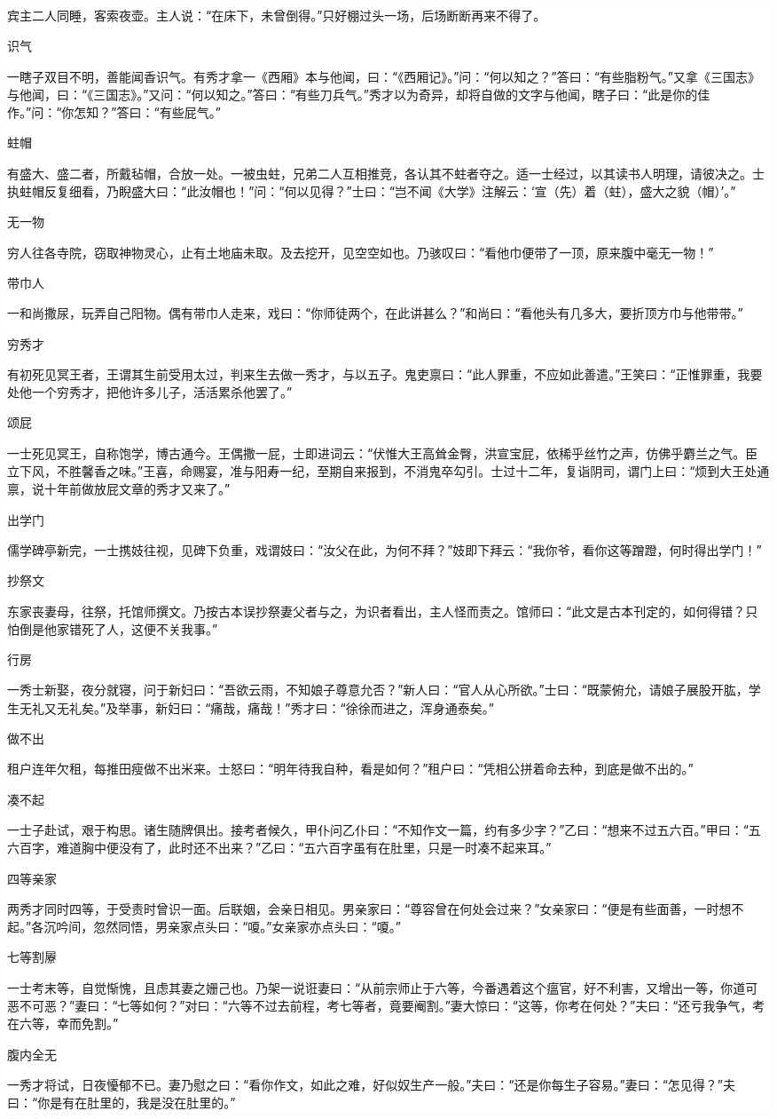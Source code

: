 宾主二人同睡，客索夜壶。主人说：“在床下，未曾倒得。”只好棚过头一场，后场断断再来不得了。  

识气  

一瞎子双目不明，善能闻香识气。有秀才拿一《西厢》本与他闻，曰：“《西厢记》。”问：“何以知之？”答曰：“有些脂粉气。”又拿《三国志》与他闻，曰：“《三国志》。”又问：“何以知之。”答曰：“有些刀兵气。”秀才以为奇异，却将自做的文字与他闻，瞎子曰：“此是你的佳作。”问：“你怎知？”答曰：“有些屁气。”  

蛀帽  

有盛大、盛二者，所戴毡帽，合放一处。一被虫蛀，兄弟二人互相推竞，各认其不蛀者夺之。适一士经过，以其读书人明理，请彼决之。士执蛀帽反复细看，乃睨盛大曰：“此汝帽也！”问：“何以见得？”士曰：“岂不闻《大学》注解云：‘宣（先）着（蛀），盛大之貌（帽）’。”  

无一物  

穷人往各寺院，窃取神物灵心，止有土地庙未取。及去挖开，见空空如也。乃骇叹曰：“看他巾便带了一顶，原来腹中毫无一物！”  

带巾人  

一和尚撒尿，玩弄自己阳物。偶有带巾人走来，戏曰：“你师徒两个，在此讲甚么？”和尚曰：“看他头有几多大，要折顶方巾与他带带。”  

穷秀才  

有初死见冥王者，王谓其生前受用太过，判来生去做一秀才，与以五子。鬼吏禀曰：“此人罪重，不应如此善遣。”王笑曰：“正惟罪重，我要处他一个穷秀才，把他许多儿子，活活累杀他罢了。”  

颂屁  

一士死见冥王，自称饱学，博古通今。王偶撒一屁，士即进词云：“伏惟大王高耸金臀，洪宣宝屁，依稀乎丝竹之声，仿佛乎麝兰之气。臣立下风，不胜馨香之味。”王喜，命赐宴，准与阳寿一纪，至期自来报到，不消鬼卒勾引。士过十二年，复诣阴司，谓门上曰：“烦到大王处通禀，说十年前做放屁文章的秀才又来了。”  

出学门  

儒学碑亭新完，一士携妓往视，见碑下负重，戏谓妓曰：“汝父在此，为何不拜？”妓即下拜云：“我你爷，看你这等蹭蹬，何时得出学门！”  

抄祭文  

东家丧妻母，往祭，托馆师撰文。乃按古本误抄祭妻父者与之，为识者看出，主人怪而责之。馆师曰：“此文是古本刊定的，如何得错？只怕倒是他家错死了人，这便不关我事。”  

行房  

一秀士新娶，夜分就寝，问于新妇曰：“吾欲云雨，不知娘子尊意允否？”新人曰：“官人从心所欲。”士曰：“既蒙俯允，请娘子展股开肱，学生无礼又无礼矣。”及举事，新妇曰：“痛哉，痛哉！”秀才曰：“徐徐而进之，浑身通泰矣。”  

做不出  

租户连年欠租，每推田瘦做不出米来。士怒曰：“明年待我自种，看是如何？”租户曰：“凭相公拼着命去种，到底是做不出的。”  

凑不起  

一士子赴试，艰于构思。诸生随牌俱出。接考者候久，甲仆问乙仆曰：“不知作文一篇，约有多少字？”乙曰：“想来不过五六百。”甲曰：“五六百字，难道胸中便没有了，此时还不出来？”乙曰：“五六百字虽有在肚里，只是一时凑不起来耳。”  

四等亲家  

两秀才同时四等，于受责时曾识一面。后联姻，会亲日相见。男亲家曰：“尊容曾在何处会过来？”女亲家曰：“便是有些面善，一时想不起。”各沉吟间，忽然同悟，男亲家点头曰：“嗄。”女亲家亦点头曰：“嗄。”  

七等割屪  

一士考末等，自觉惭愧，且虑其妻之姗己也。乃架一说诳妻曰：“从前宗师止于六等，今番遇着这个瘟官，好不利害，又增出一等，你道可恶不可恶？”妻曰：“七等如何？”对曰：“六等不过去前程，考七等者，竟要阉割。”妻大惊曰：“这等，你考在何处？”夫曰：“还亏我争气，考在六等，幸而免割。”  

腹内全无  

一秀才将试，日夜懮郁不已。妻乃慰之曰：“看你作文，如此之难，好似奴生产一般。”夫曰：“还是你每生子容易。”妻曰：“怎见得？”夫曰：“你是有在肚里的，我是没在肚里的。”  

